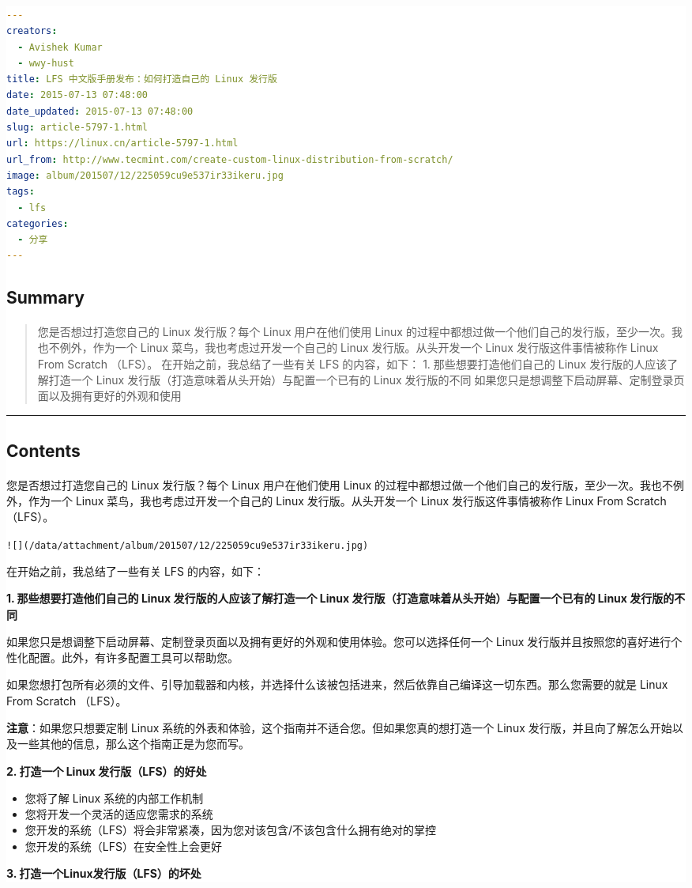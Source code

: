 ```yaml
---
creators:
  - Avishek Kumar
  - wwy-hust
title: LFS 中文版手册发布：如何打造自己的 Linux 发行版
date: 2015-07-13 07:48:00
date_updated: 2015-07-13 07:48:00
slug: article-5797-1.html
url: https://linux.cn/article-5797-1.html
url_from: http://www.tecmint.com/create-custom-linux-distribution-from-scratch/
image: album/201507/12/225059cu9e537ir33ikeru.jpg
tags:
  - lfs
categories:
  - 分享
---
```


## Summary

> 您是否想过打造您自己的 Linux 发行版？每个 Linux 用户在他们使用 Linux 的过程中都想过做一个他们自己的发行版，至少一次。我也不例外，作为一个 Linux 菜鸟，我也考虑过开发一个自己的 Linux 发行版。从头开发一个 Linux 发行版这件事情被称作 Linux From Scratch （LFS）。  在开始之前，我总结了一些有关 LFS 的内容，如下： 1. 那些想要打造他们自己的 Linux 发行版的人应该了解打造一个 Linux 发行版（打造意味着从头开始）与配置一个已有的 Linux 发行版的不同 如果您只是想调整下启动屏幕、定制登录页面以及拥有更好的外观和使用

***



## Contents

您是否想过打造您自己的 Linux 发行版？每个 Linux 用户在他们使用 Linux 的过程中都想过做一个他们自己的发行版，至少一次。我也不例外，作为一个 Linux 菜鸟，我也考虑过开发一个自己的 Linux 发行版。从头开发一个 Linux 发行版这件事情被称作 Linux From Scratch （LFS）。

`![](/data/attachment/album/201507/12/225059cu9e537ir33ikeru.jpg)`

在开始之前，我总结了一些有关 LFS 的内容，如下：

**1. 那些想要打造他们自己的 Linux 发行版的人应该了解打造一个 Linux 发行版（打造意味着从头开始）与配置一个已有的 Linux 发行版的不同**

如果您只是想调整下启动屏幕、定制登录页面以及拥有更好的外观和使用体验。您可以选择任何一个 Linux 发行版并且按照您的喜好进行个性化配置。此外，有许多配置工具可以帮助您。

如果您想打包所有必须的文件、引导加载器和内核，并选择什么该被包括进来，然后依靠自己编译这一切东西。那么您需要的就是 Linux From Scratch （LFS）。

**注意**：如果您只想要定制 Linux 系统的外表和体验，这个指南并不适合您。但如果您真的想打造一个 Linux 发行版，并且向了解怎么开始以及一些其他的信息，那么这个指南正是为您而写。

**2. 打造一个 Linux 发行版（LFS）的好处**

* 您将了解 Linux 系统的内部工作机制
* 您将开发一个灵活的适应您需求的系统
* 您开发的系统（LFS）将会非常紧凑，因为您对该包含/不该包含什么拥有绝对的掌控
* 您开发的系统（LFS）在安全性上会更好

**3. 打造一个Linux发行版（LFS）的坏处**
